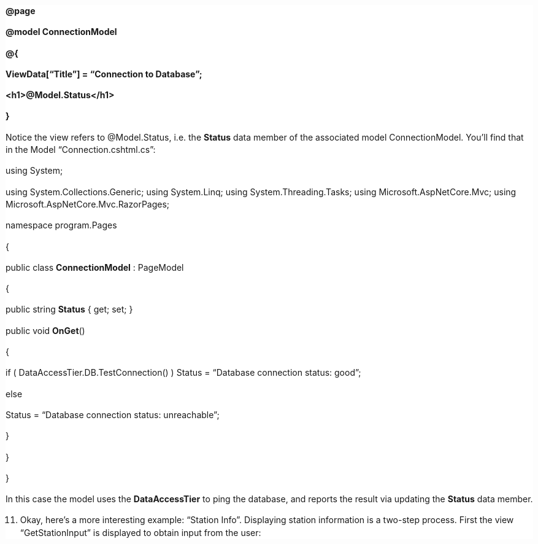 </ol>

<strong>@page </strong>

<strong>@model ConnectionModel </strong>

<strong>@{ </strong>

<strong>  ViewData[“Title”] = “Connection to Database”; </strong>

<strong>  &lt;h1&gt;@Model.Status&lt;/h1&gt; </strong>

<strong>} </strong>

Notice the view refers to @Model.Status, i.e. the <strong>Status</strong> data member of the associated model ConnectionModel.  You’ll find that in the Model “Connection.cshtml.cs”:

using System;

using System.Collections.Generic;   using System.Linq;   using System.Threading.Tasks;   using Microsoft.AspNetCore.Mvc;   using Microsoft.AspNetCore.Mvc.RazorPages;

namespace program.Pages

{

public class <strong>ConnectionModel</strong> : PageModel

{

public string <strong>Status</strong> { get; set; }




public void <strong>OnGet</strong>()

{

if ( DataAccessTier.DB.TestConnection() )         Status = “Database connection status: good”;

else

Status = “Database connection status: unreachable”;

}

}

}




In this case the model uses the <strong>DataAccessTier</strong> to ping the database, and reports the result via updating the <strong>Status</strong> data member.




<ol start="11">

 <li>Okay, here’s a more interesting example: “Station Info”. Displaying station information is a two-step process.  First the view “GetStationInput” is displayed to obtain input from the user:</li>

</ol>
